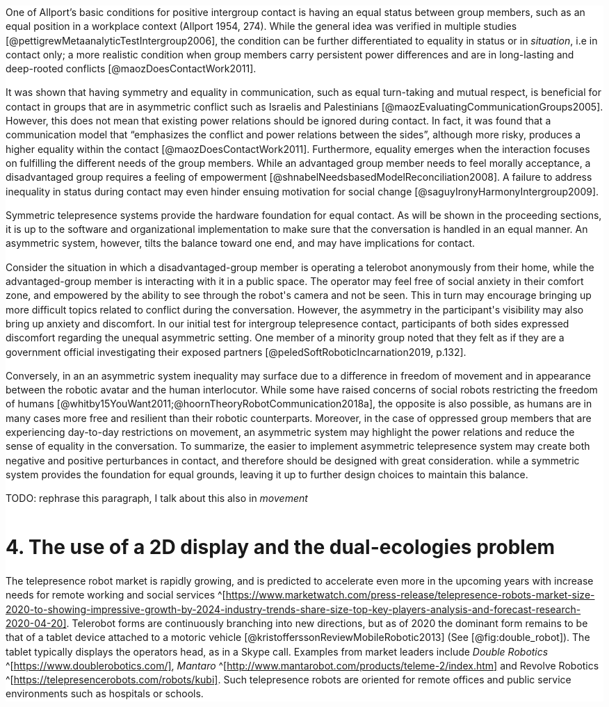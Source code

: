 One of Allport’s basic conditions for positive intergroup contact is having an equal status between group members, such as an equal position in a workplace context (Allport 1954, 274). While the general idea was verified in multiple studies [@pettigrewMetaanalyticTestIntergroup2006], the condition can be further differentiated to equality in status or in _situation_, i.e in contact only; a more realistic condition when group members carry persistent power differences and are in long-lasting and deep-rooted conflicts [@maozDoesContactWork2011].

It was shown that having symmetry and equality in communication, such as equal turn-taking and mutual respect, is beneficial for contact in groups that are in asymmetric conflict such as Israelis and Palestinians [@maozEvaluatingCommunicationGroups2005]. However, this does not mean that existing power relations should be ignored during contact. In fact, it was found that a communication model that “emphasizes the conflict and power relations between the sides”, although more risky, produces a higher equality within the contact [@maozDoesContactWork2011]. Furthermore, equality emerges when the interaction focuses on fulfilling the different needs of the group members. While an advantaged group member needs to feel morally acceptance, a disadvantaged group requires a feeling of empowerment [@shnabelNeedsbasedModelReconciliation2008]. A failure to address inequality in status during contact may even hinder ensuing motivation for social change [@saguyIronyHarmonyIntergroup2009]. 

Symmetric telepresence systems provide the hardware foundation for equal contact. As will be shown in the proceeding sections, it is up to the software and organizational implementation to make sure that the conversation is handled in an equal manner. An asymmetric system, however, tilts the balance toward one end, and may have implications for contact. 

Consider the situation in which a disadvantaged-group member is operating a telerobot anonymously from their home, while the advantaged-group member is interacting with it in a public space. The operator may feel free of social anxiety in their comfort zone, and empowered by the ability to see through the robot's camera and not be seen. This in turn may encourage bringing up more difficult topics related to conflict during the conversation. However, the asymmetry in the participant's visibility may also bring up anxiety and discomfort. In our initial test for intergroup telepresence contact, participants of both sides expressed discomfort regarding the unequal asymmetric setting. One member of a minority group noted that they felt as if they are a government official investigating their exposed partners [@peledSoftRoboticIncarnation2019, p.132].

Conversely, in an an asymmetric system inequality may surface due to a difference in freedom of movement and in appearance between the robotic avatar and the human interlocutor. While some have raised concerns of social robots restricting the freedom of humans [@whitby15YouWant2011;@hoornTheoryRobotCommunication2018a], the opposite is also possible, as humans are in many cases more free and resilient than their robotic counterparts. Moreover, in the case of oppressed group members that are experiencing day-to-day restrictions on movement, an asymmetric system may highlight the power relations and reduce the sense of equality in the conversation. To summarize, the easier to implement asymmetric telepresence system may create both negative and positive perturbances in contact, and therefore should be designed with great consideration. while a symmetric system provides the foundation for equal grounds, leaving it up to further design choices to maintain this balance.

TODO: rephrase this paragraph, I talk about this also in _movement_

# 4. The use of a 2D display and the dual-ecologies problem

The telepresence robot market is rapidly growing, and is predicted to accelerate even more in the upcoming years with increase needs for remote working and social services ^[https://www.marketwatch.com/press-release/telepresence-robots-market-size-2020-to-showing-impressive-growth-by-2024-industry-trends-share-size-top-key-players-analysis-and-forecast-research-2020-04-20]. Telerobot forms are continuously branching into new directions, but as of 2020 the dominant form remains to be that of a tablet device attached to a motoric vehicle [@kristofferssonReviewMobileRobotic2013] (See [@fig:double_robot]). The tablet typically displays the operators head, as in a Skype call. Examples from market leaders include _Double Robotics_ ^[https://www.doublerobotics.com/], _Mantaro_ ^[http://www.mantarobot.com/products/teleme-2/index.htm] and Revolve Robotics ^[https://telepresencerobots.com/robots/kubi]. Such telepresence robots are oriented for remote offices and public service environments such as hospitals or schools.    
